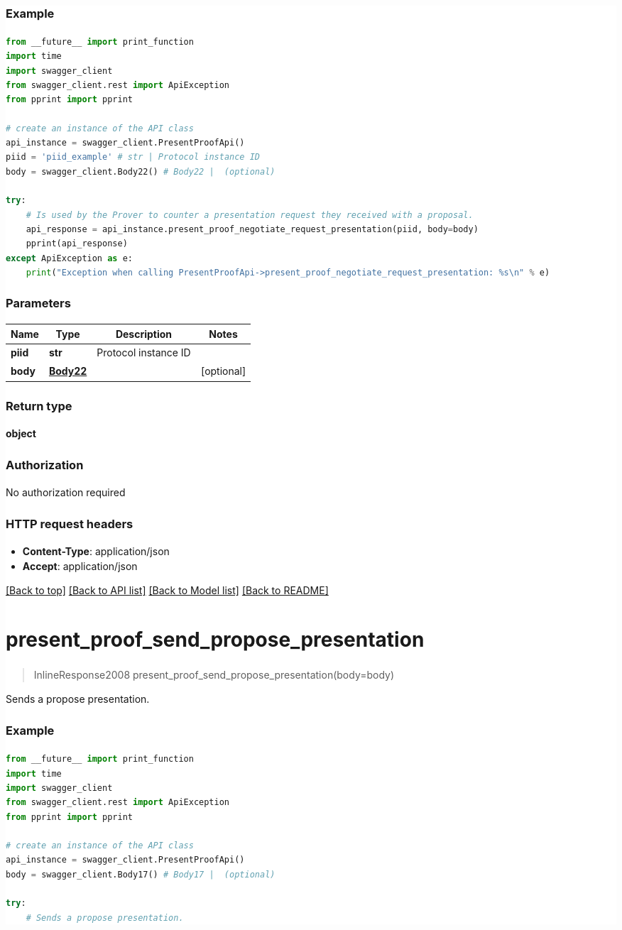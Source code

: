 ### Example
```python
from __future__ import print_function
import time
import swagger_client
from swagger_client.rest import ApiException
from pprint import pprint

# create an instance of the API class
api_instance = swagger_client.PresentProofApi()
piid = 'piid_example' # str | Protocol instance ID
body = swagger_client.Body22() # Body22 |  (optional)

try:
    # Is used by the Prover to counter a presentation request they received with a proposal.
    api_response = api_instance.present_proof_negotiate_request_presentation(piid, body=body)
    pprint(api_response)
except ApiException as e:
    print("Exception when calling PresentProofApi->present_proof_negotiate_request_presentation: %s\n" % e)
```

### Parameters

Name | Type | Description  | Notes
------------- | ------------- | ------------- | -------------
 **piid** | **str**| Protocol instance ID | 
 **body** | [**Body22**](Body22.md)|  | [optional] 

### Return type

**object**

### Authorization

No authorization required

### HTTP request headers

 - **Content-Type**: application/json
 - **Accept**: application/json

[[Back to top]](#) [[Back to API list]](../README.md#documentation-for-api-endpoints) [[Back to Model list]](../README.md#documentation-for-models) [[Back to README]](../README.md)

# **present_proof_send_propose_presentation**
> InlineResponse2008 present_proof_send_propose_presentation(body=body)

Sends a propose presentation.

### Example
```python
from __future__ import print_function
import time
import swagger_client
from swagger_client.rest import ApiException
from pprint import pprint

# create an instance of the API class
api_instance = swagger_client.PresentProofApi()
body = swagger_client.Body17() # Body17 |  (optional)

try:
    # Sends a propose presentation.
```
